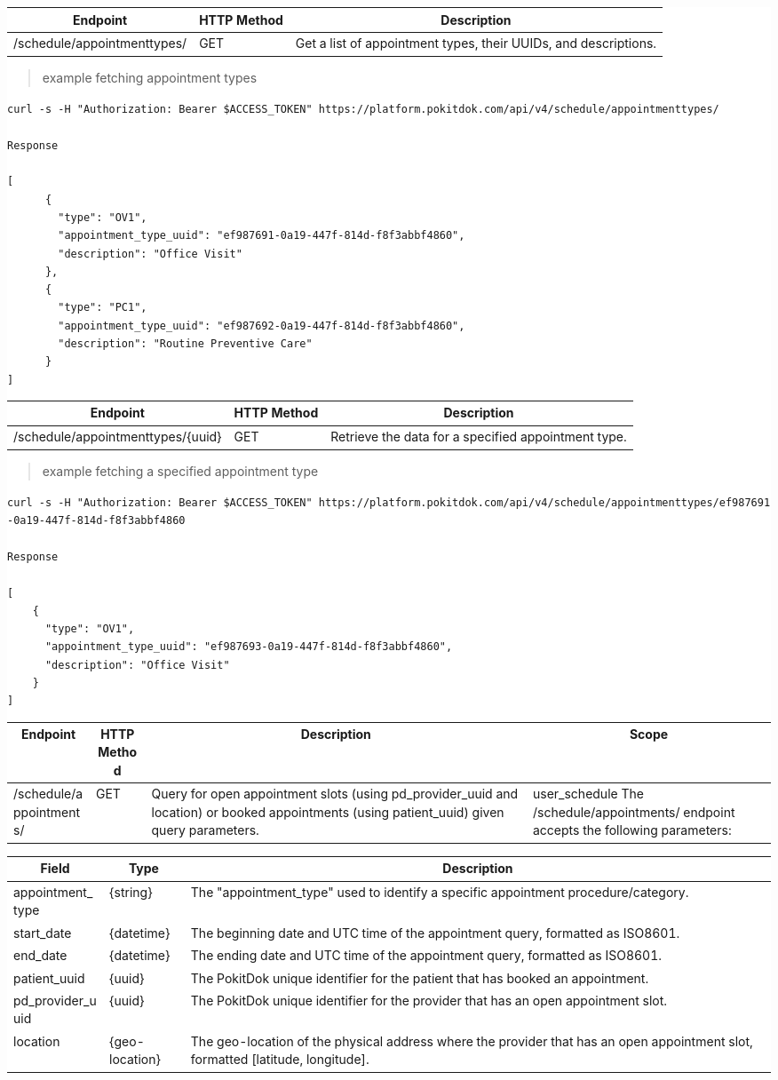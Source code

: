 Endpoint | HTTP Method | Description
-------- | ----------- | -----------
/schedule/appointmenttypes/ | GET | Get a list of appointment types, their UUIDs, and descriptions.

> example fetching appointment types

```shell
curl -s -H "Authorization: Bearer $ACCESS_TOKEN" https://platform.pokitdok.com/api/v4/schedule/appointmenttypes/
        
Response

[
      {
        "type": "OV1",
        "appointment_type_uuid": "ef987691-0a19-447f-814d-f8f3abbf4860",
        "description": "Office Visit"
      },
      {
        "type": "PC1",
        "appointment_type_uuid": "ef987692-0a19-447f-814d-f8f3abbf4860",
        "description": "Routine Preventive Care"
      }
]
```
        
Endpoint | HTTP Method | Description
-------- | ----------- | -----------
/schedule/appointmenttypes/{uuid} | GET | Retrieve the data for a specified appointment type.

> example fetching a specified appointment type

```shell
curl -s -H "Authorization: Bearer $ACCESS_TOKEN" https://platform.pokitdok.com/api/v4/schedule/appointmenttypes/ef987691-0a19-447f-814d-f8f3abbf4860
        
Response

[
    {
      "type": "OV1",
      "appointment_type_uuid": "ef987693-0a19-447f-814d-f8f3abbf4860",
      "description": "Office Visit"
    }
]
```
        
Endpoint | HTTP Method | Description | Scope
-------- | ----------- | ----------- | -----
/schedule/appointments/ | GET | Query for open appointment slots (using pd_provider_uuid and location) or booked appointments (using patient_uuid) given query parameters. | user_schedule The /schedule/appointments/ endpoint accepts the following parameters:

Field | Type | Description
----- | ---- | -----------
appointment_type | {string} | The "appointment_type" used to identify a specific appointment procedure/category.
start_date | {datetime} | The beginning date and UTC time of the appointment query, formatted as ISO8601.
end_date | {datetime} | The ending date and UTC time of the appointment query, formatted as ISO8601.
patient_uuid | {uuid} | The PokitDok unique identifier for the patient that has booked an appointment.
pd_provider_uuid | {uuid} | The PokitDok unique identifier for the provider that has an open appointment slot.
location | {geo-location} | The geo-location of the physical address where the provider that has an open appointment slot, formatted [latitude, longitude].
